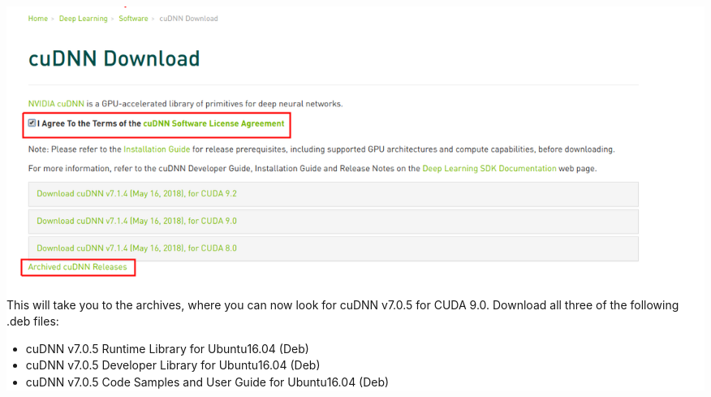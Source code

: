 <img src="media/imgs/062018-cudnn1.png" alt="cudnn1" width="800px"/>

This will take you to the archives, where you can now look for cuDNN v7.0.5 for CUDA 9.0.
Download all three of the following .deb files:
- cuDNN v7.0.5 Runtime Library for Ubuntu16.04 (Deb)
- cuDNN v7.0.5 Developer Library for Ubuntu16.04 (Deb)
- cuDNN v7.0.5 Code Samples and User Guide for Ubuntu16.04 (Deb)
